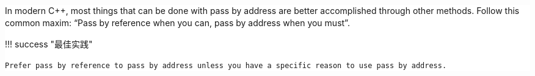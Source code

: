 In modern C++, most things that can be done with pass by address are better accomplished through other methods. Follow this common maxim: “Pass by reference when you can, pass by address when you must”.

!!! success "最佳实践"

	Prefer pass by reference to pass by address unless you have a specific reason to use pass by address.
